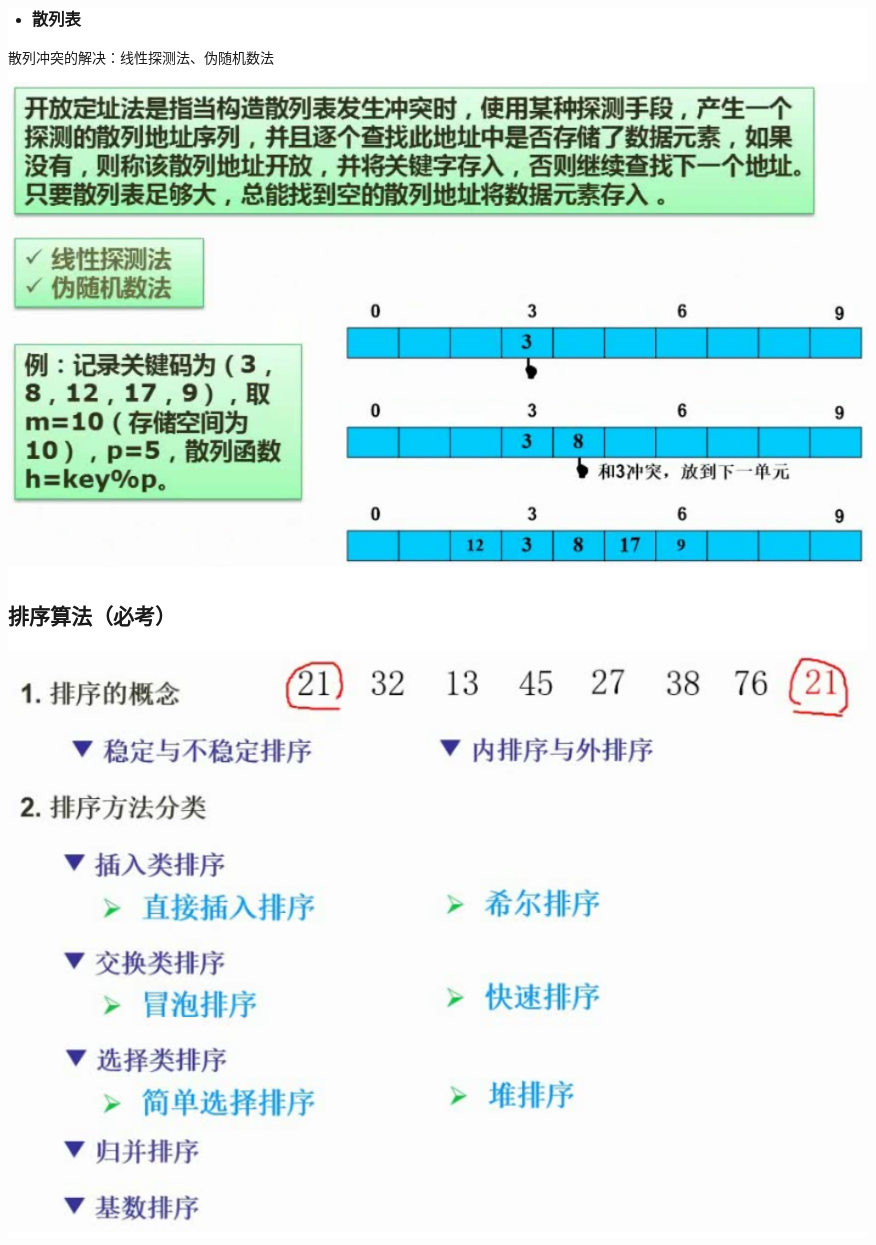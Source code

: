   - ### 散列表

散列冲突的解决：线性探测法、伪随机数法

![散列表](RJSJS/1621153753.png)

## 排序算法（必考）

![排序算法](RJSJS/1621153919.png)
